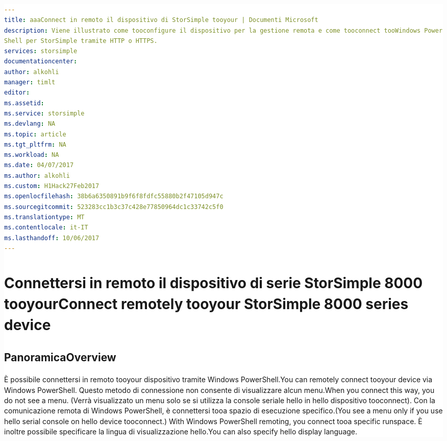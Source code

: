 ```yaml
---
title: aaaConnect in remoto il dispositivo di StorSimple tooyour | Documenti Microsoft
description: Viene illustrato come tooconfigure il dispositivo per la gestione remota e come tooconnect tooWindows PowerShell per StorSimple tramite HTTP o HTTPS.
services: storsimple
documentationcenter: 
author: alkohli
manager: timlt
editor: 
ms.assetid: 
ms.service: storsimple
ms.devlang: NA
ms.topic: article
ms.tgt_pltfrm: NA
ms.workload: NA
ms.date: 04/07/2017
ms.author: alkohli
ms.custom: H1Hack27Feb2017
ms.openlocfilehash: 38b6a6350891b9f6f8fdfc55880b2f47105d947c
ms.sourcegitcommit: 523283cc1b3c37c428e77850964dc1c33742c5f0
ms.translationtype: MT
ms.contentlocale: it-IT
ms.lasthandoff: 10/06/2017
---
```

# <a name="connect-remotely-tooyour-storsimple-8000-series-device"></a><span data-ttu-id="df81a-103">Connettersi in remoto il dispositivo di serie StorSimple 8000 tooyour</span><span class="sxs-lookup"><span data-stu-id="df81a-103">Connect remotely tooyour StorSimple 8000 series device</span></span>

## <a name="overview"></a><span data-ttu-id="df81a-104">Panoramica</span><span class="sxs-lookup"><span data-stu-id="df81a-104">Overview</span></span>

<span data-ttu-id="df81a-105">È possibile connettersi in remoto tooyour dispositivo tramite Windows PowerShell.</span><span class="sxs-lookup"><span data-stu-id="df81a-105">You can remotely connect tooyour device via Windows PowerShell.</span></span> <span data-ttu-id="df81a-106">Questo metodo di connessione non consente di visualizzare alcun menu.</span><span class="sxs-lookup"><span data-stu-id="df81a-106">When you connect this way, you do not see a menu.</span></span> <span data-ttu-id="df81a-107">(Verrà visualizzato un menu solo se si utilizza la console seriale hello in hello dispositivo tooconnect). Con la comunicazione remota di Windows PowerShell, è connettersi tooa spazio di esecuzione specifico.</span><span class="sxs-lookup"><span data-stu-id="df81a-107">(You see a menu only if you use hello serial console on hello device tooconnect.) With Windows PowerShell remoting, you connect tooa specific runspace.</span></span> <span data-ttu-id="df81a-108">È inoltre possibile specificare la lingua di visualizzazione hello.</span><span class="sxs-lookup"><span data-stu-id="df81a-108">You can also specify hello display language.</span></span>
